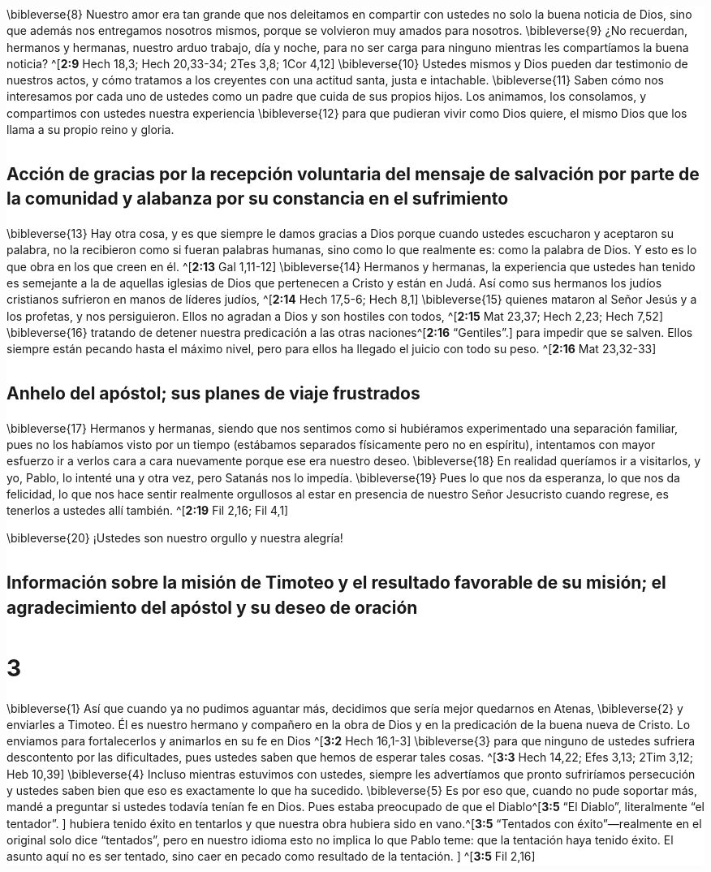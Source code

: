 
\bibleverse{8} Nuestro amor era tan grande que nos deleitamos en compartir con ustedes no solo la buena noticia de Dios, sino que además nos entregamos nosotros mismos, porque se volvieron muy amados para nosotros. \bibleverse{9} ¿No recuerdan, hermanos y hermanas, nuestro arduo trabajo, día y noche, para no ser carga para ninguno mientras les compartíamos la buena noticia? ^[**2:9** Hech 18,3; Hech 20,33-34; 2Tes 3,8; 1Cor 4,12] \bibleverse{10} Ustedes mismos y Dios pueden dar testimonio de nuestros actos, y cómo tratamos a los creyentes con una actitud santa, justa e intachable. \bibleverse{11} Saben cómo nos interesamos por cada uno de ustedes como un padre que cuida de sus propios hijos. Los animamos, los consolamos, y compartimos con ustedes nuestra experiencia \bibleverse{12} para que pudieran vivir como Dios quiere, el mismo Dios que los llama a su propio reino y gloria. 


## Acción de gracias por la recepción voluntaria del mensaje de salvación por parte de la comunidad y alabanza por su constancia en el sufrimiento
\bibleverse{13} Hay otra cosa, y es que siempre le damos gracias a Dios porque cuando ustedes escucharon y aceptaron su palabra, no la recibieron como si fueran palabras humanas, sino como lo que realmente es: como la palabra de Dios. Y esto es lo que obra en los que creen en él. ^[**2:13** Gal 1,11-12] \bibleverse{14} Hermanos y hermanas, la experiencia que ustedes han tenido es semejante a la de aquellas iglesias de Dios que pertenecen a Cristo y están en Judá. Así como sus hermanos los judíos cristianos sufrieron en manos de líderes judíos, ^[**2:14** Hech 17,5-6; Hech 8,1] \bibleverse{15} quienes mataron al Señor Jesús y a los profetas, y nos persiguieron. Ellos no agradan a Dios y son hostiles con todos, ^[**2:15** Mat 23,37; Hech 2,23; Hech 7,52] \bibleverse{16} tratando de detener nuestra predicación a las otras naciones^[**2:16** “Gentiles”.] para impedir que se salven. Ellos siempre están pecando hasta el máximo nivel, pero para ellos ha llegado el juicio con todo su peso. ^[**2:16** Mat 23,32-33] 
    

## Anhelo del apóstol; sus planes de viaje frustrados
\bibleverse{17} Hermanos y hermanas, siendo que nos sentimos como si hubiéramos experimentado una separación familiar, pues no los habíamos visto por un tiempo (estábamos separados físicamente pero no en espíritu), intentamos con mayor esfuerzo ir a verlos cara a cara nuevamente porque ese era nuestro deseo. \bibleverse{18} En realidad queríamos ir a visitarlos, y yo, Pablo, lo intenté una y otra vez, pero Satanás nos lo impedía. \bibleverse{19} Pues lo que nos da esperanza, lo que nos da felicidad, lo que nos hace sentir realmente orgullosos al estar en presencia de nuestro Señor Jesucristo cuando regrese, es tenerlos a ustedes allí también. ^[**2:19** Fil 2,16; Fil 4,1] 


\bibleverse{20} ¡Ustedes son nuestro orgullo y nuestra alegría! 

## Información sobre la misión de Timoteo y el resultado favorable de su misión; el agradecimiento del apóstol y su deseo de oración
# 3 
\bibleverse{1} Así que cuando ya no pudimos aguantar más, decidimos que sería mejor quedarnos en Atenas, \bibleverse{2} y enviarles a Timoteo. Él es nuestro hermano y compañero en la obra de Dios y en la predicación de la buena nueva de Cristo. Lo enviamos para fortalecerlos y animarlos en su fe en Dios ^[**3:2** Hech 16,1-3] \bibleverse{3} para que ninguno de ustedes sufriera descontento por las dificultades, pues ustedes saben que hemos de esperar tales cosas. ^[**3:3** Hech 14,22; Efes 3,13; 2Tim 3,12; Heb 10,39] \bibleverse{4} Incluso mientras estuvimos con ustedes, siempre les advertíamos que pronto sufriríamos persecución y ustedes saben bien que eso es exactamente lo que ha sucedido. \bibleverse{5} Es por eso que, cuando no pude soportar más, mandé a preguntar si ustedes todavía tenían fe en Dios. Pues estaba preocupado de que el Diablo^[**3:5** “El Diablo”, literalmente “el tentador”. ] hubiera tenido éxito en tentarlos y que nuestra obra hubiera sido en vano.^[**3:5** “Tentados con éxito”—realmente en el original solo dice “tentados”, pero en nuestro idioma esto no implica lo que Pablo teme: que la tentación haya tenido éxito. El asunto aquí no es ser tentado, sino caer en pecado como resultado de la tentación. ] ^[**3:5** Fil 2,16] 
    